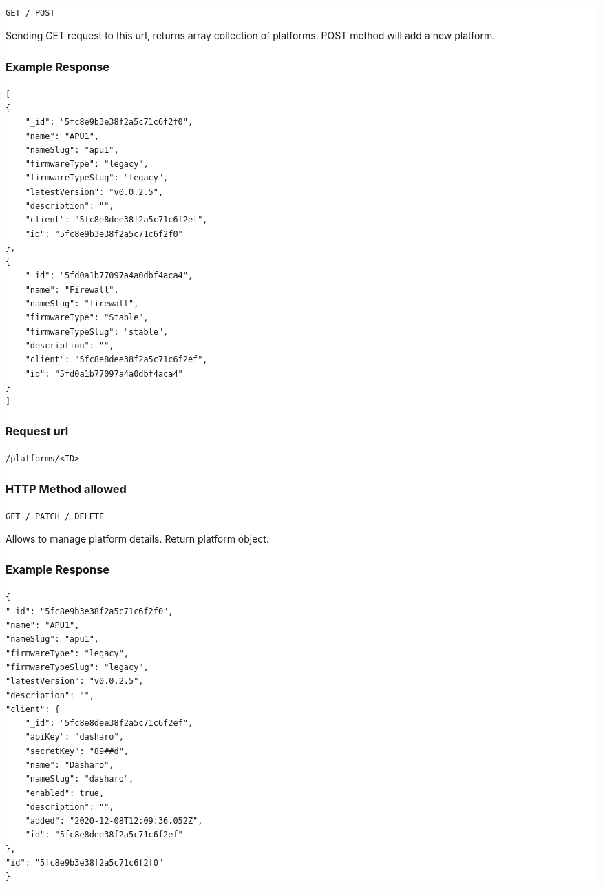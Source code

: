     GET / POST

Sending GET request to this url, returns array collection of platforms.
POST method will add a new platform.

### Example Response

    [
    {
        "_id": "5fc8e9b3e38f2a5c71c6f2f0",
        "name": "APU1",
        "nameSlug": "apu1",
        "firmwareType": "legacy",
        "firmwareTypeSlug": "legacy",
        "latestVersion": "v0.0.2.5",
        "description": "",
        "client": "5fc8e8dee38f2a5c71c6f2ef",
        "id": "5fc8e9b3e38f2a5c71c6f2f0"
    },
    {
        "_id": "5fd0a1b77097a4a0dbf4aca4",
        "name": "Firewall",
        "nameSlug": "firewall",
        "firmwareType": "Stable",
        "firmwareTypeSlug": "stable",
        "description": "",
        "client": "5fc8e8dee38f2a5c71c6f2ef",
        "id": "5fd0a1b77097a4a0dbf4aca4"
    }
    ]

### Request url

    /platforms/<ID>

### HTTP Method allowed

    GET / PATCH / DELETE

Allows to manage platform details. Return platform object.

### Example Response

    {
    "_id": "5fc8e9b3e38f2a5c71c6f2f0",
    "name": "APU1",
    "nameSlug": "apu1",
    "firmwareType": "legacy",
    "firmwareTypeSlug": "legacy",
    "latestVersion": "v0.0.2.5",
    "description": "",
    "client": {
        "_id": "5fc8e8dee38f2a5c71c6f2ef",
        "apiKey": "dasharo",
        "secretKey": "89##d",
        "name": "Dasharo",
        "nameSlug": "dasharo",
        "enabled": true,
        "description": "",
        "added": "2020-12-08T12:09:36.052Z",
        "id": "5fc8e8dee38f2a5c71c6f2ef"
    },
    "id": "5fc8e9b3e38f2a5c71c6f2f0"
    }
